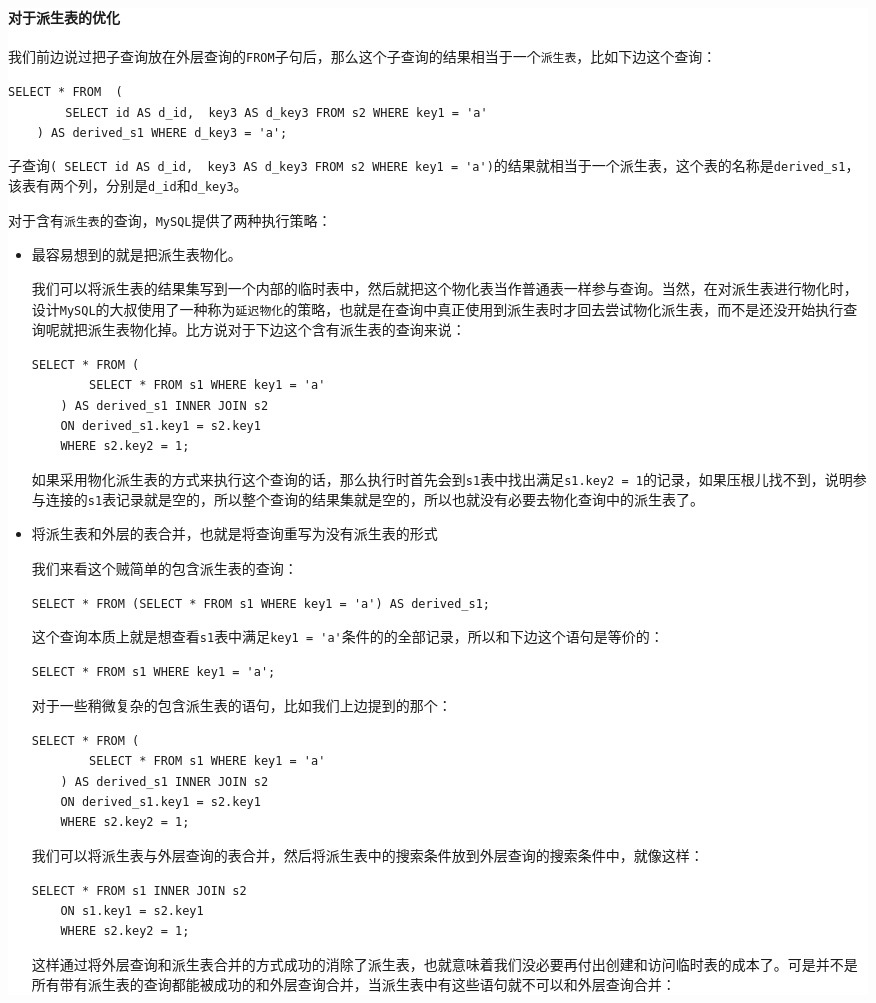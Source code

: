 #### 对于派生表的优化
我们前边说过把子查询放在外层查询的`FROM`子句后，那么这个子查询的结果相当于一个`派生表`，比如下边这个查询：

```
SELECT * FROM  (
        SELECT id AS d_id,  key3 AS d_key3 FROM s2 WHERE key1 = 'a'
    ) AS derived_s1 WHERE d_key3 = 'a';
```
子查询`( SELECT id AS d_id,  key3 AS d_key3 FROM s2 WHERE key1 = 'a')`的结果就相当于一个派生表，这个表的名称是`derived_s1`，该表有两个列，分别是`d_id`和`d_key3`。

对于含有`派生表`的查询，`MySQL`提供了两种执行策略：

- 最容易想到的就是把派生表物化。

    我们可以将派生表的结果集写到一个内部的临时表中，然后就把这个物化表当作普通表一样参与查询。当然，在对派生表进行物化时，设计`MySQL`的大叔使用了一种称为`延迟物化`的策略，也就是在查询中真正使用到派生表时才回去尝试物化派生表，而不是还没开始执行查询呢就把派生表物化掉。比方说对于下边这个含有派生表的查询来说：
    
    ```
    SELECT * FROM (
            SELECT * FROM s1 WHERE key1 = 'a'
        ) AS derived_s1 INNER JOIN s2
        ON derived_s1.key1 = s2.key1
        WHERE s2.key2 = 1;
    ```
    如果采用物化派生表的方式来执行这个查询的话，那么执行时首先会到`s1`表中找出满足`s1.key2 = 1`的记录，如果压根儿找不到，说明参与连接的`s1`表记录就是空的，所以整个查询的结果集就是空的，所以也就没有必要去物化查询中的派生表了。
    
- 将派生表和外层的表合并，也就是将查询重写为没有派生表的形式
    
    我们来看这个贼简单的包含派生表的查询：
    ```
    SELECT * FROM (SELECT * FROM s1 WHERE key1 = 'a') AS derived_s1;
    ```
    
    这个查询本质上就是想查看`s1`表中满足`key1 = 'a'`条件的的全部记录，所以和下边这个语句是等价的：
    ```
    SELECT * FROM s1 WHERE key1 = 'a';
    ```
    对于一些稍微复杂的包含派生表的语句，比如我们上边提到的那个：
    ```
    SELECT * FROM (
            SELECT * FROM s1 WHERE key1 = 'a'
        ) AS derived_s1 INNER JOIN s2
        ON derived_s1.key1 = s2.key1
        WHERE s2.key2 = 1;
    ```
    我们可以将派生表与外层查询的表合并，然后将派生表中的搜索条件放到外层查询的搜索条件中，就像这样：
    ```
    SELECT * FROM s1 INNER JOIN s2 
        ON s1.key1 = s2.key1
        WHERE s2.key2 = 1;
    ```
    这样通过将外层查询和派生表合并的方式成功的消除了派生表，也就意味着我们没必要再付出创建和访问临时表的成本了。可是并不是所有带有派生表的查询都能被成功的和外层查询合并，当派生表中有这些语句就不可以和外层查询合并：
    